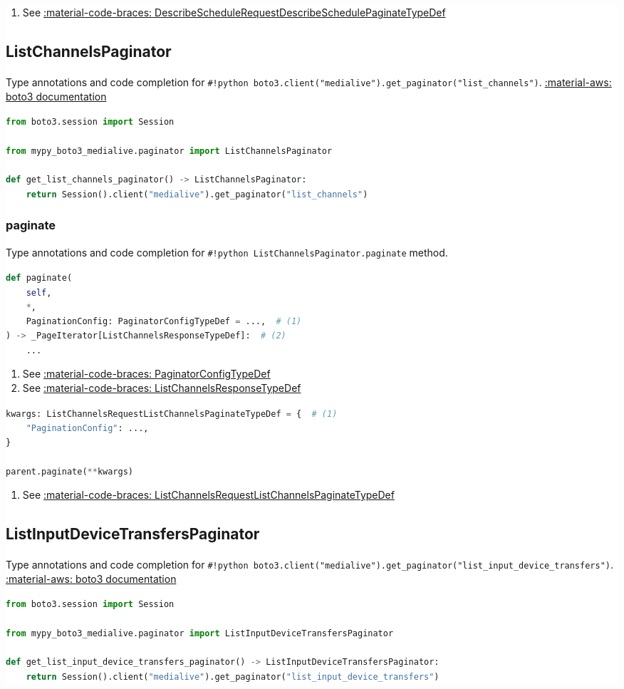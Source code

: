 1. See [:material-code-braces: DescribeScheduleRequestDescribeSchedulePaginateTypeDef](./type_defs.md#describeschedulerequestdescribeschedulepaginatetypedef) 
## ListChannelsPaginator

Type annotations and code completion for `#!python boto3.client("medialive").get_paginator("list_channels")`.
[:material-aws: boto3 documentation](https://boto3.amazonaws.com/v1/documentation/api/latest/reference/services/medialive.html#MediaLive.Paginator.ListChannels)

```python title="Usage example"
from boto3.session import Session

from mypy_boto3_medialive.paginator import ListChannelsPaginator

def get_list_channels_paginator() -> ListChannelsPaginator:
    return Session().client("medialive").get_paginator("list_channels")
```


### paginate

Type annotations and code completion for `#!python ListChannelsPaginator.paginate` method.

```python title="Method definition"
def paginate(
    self,
    *,
    PaginationConfig: PaginatorConfigTypeDef = ...,  # (1)
) -> _PageIterator[ListChannelsResponseTypeDef]:  # (2)
    ...
```

1. See [:material-code-braces: PaginatorConfigTypeDef](./type_defs.md#paginatorconfigtypedef) 
2. See [:material-code-braces: ListChannelsResponseTypeDef](./type_defs.md#listchannelsresponsetypedef) 


```python title="Usage example with kwargs"
kwargs: ListChannelsRequestListChannelsPaginateTypeDef = {  # (1)
    "PaginationConfig": ...,
}

parent.paginate(**kwargs)
```

1. See [:material-code-braces: ListChannelsRequestListChannelsPaginateTypeDef](./type_defs.md#listchannelsrequestlistchannelspaginatetypedef) 
## ListInputDeviceTransfersPaginator

Type annotations and code completion for `#!python boto3.client("medialive").get_paginator("list_input_device_transfers")`.
[:material-aws: boto3 documentation](https://boto3.amazonaws.com/v1/documentation/api/latest/reference/services/medialive.html#MediaLive.Paginator.ListInputDeviceTransfers)

```python title="Usage example"
from boto3.session import Session

from mypy_boto3_medialive.paginator import ListInputDeviceTransfersPaginator

def get_list_input_device_transfers_paginator() -> ListInputDeviceTransfersPaginator:
    return Session().client("medialive").get_paginator("list_input_device_transfers")
```
